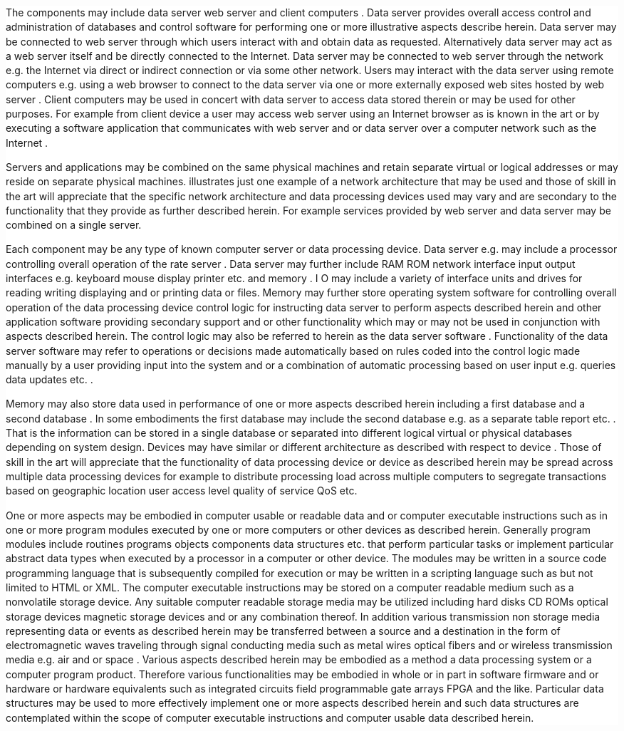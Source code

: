 The components may include data server web server and client computers . Data server provides overall access control and administration of databases and control software for performing one or more illustrative aspects describe herein. Data server may be connected to web server through which users interact with and obtain data as requested. Alternatively data server may act as a web server itself and be directly connected to the Internet. Data server may be connected to web server through the network e.g. the Internet via direct or indirect connection or via some other network. Users may interact with the data server using remote computers e.g. using a web browser to connect to the data server via one or more externally exposed web sites hosted by web server . Client computers may be used in concert with data server to access data stored therein or may be used for other purposes. For example from client device a user may access web server using an Internet browser as is known in the art or by executing a software application that communicates with web server and or data server over a computer network such as the Internet .

Servers and applications may be combined on the same physical machines and retain separate virtual or logical addresses or may reside on separate physical machines. illustrates just one example of a network architecture that may be used and those of skill in the art will appreciate that the specific network architecture and data processing devices used may vary and are secondary to the functionality that they provide as further described herein. For example services provided by web server and data server may be combined on a single server.

Each component may be any type of known computer server or data processing device. Data server e.g. may include a processor controlling overall operation of the rate server . Data server may further include RAM ROM network interface input output interfaces e.g. keyboard mouse display printer etc. and memory . I O may include a variety of interface units and drives for reading writing displaying and or printing data or files. Memory may further store operating system software for controlling overall operation of the data processing device control logic for instructing data server to perform aspects described herein and other application software providing secondary support and or other functionality which may or may not be used in conjunction with aspects described herein. The control logic may also be referred to herein as the data server software . Functionality of the data server software may refer to operations or decisions made automatically based on rules coded into the control logic made manually by a user providing input into the system and or a combination of automatic processing based on user input e.g. queries data updates etc. .

Memory may also store data used in performance of one or more aspects described herein including a first database and a second database . In some embodiments the first database may include the second database e.g. as a separate table report etc. . That is the information can be stored in a single database or separated into different logical virtual or physical databases depending on system design. Devices may have similar or different architecture as described with respect to device . Those of skill in the art will appreciate that the functionality of data processing device or device as described herein may be spread across multiple data processing devices for example to distribute processing load across multiple computers to segregate transactions based on geographic location user access level quality of service QoS etc.

One or more aspects may be embodied in computer usable or readable data and or computer executable instructions such as in one or more program modules executed by one or more computers or other devices as described herein. Generally program modules include routines programs objects components data structures etc. that perform particular tasks or implement particular abstract data types when executed by a processor in a computer or other device. The modules may be written in a source code programming language that is subsequently compiled for execution or may be written in a scripting language such as but not limited to HTML or XML. The computer executable instructions may be stored on a computer readable medium such as a nonvolatile storage device. Any suitable computer readable storage media may be utilized including hard disks CD ROMs optical storage devices magnetic storage devices and or any combination thereof. In addition various transmission non storage media representing data or events as described herein may be transferred between a source and a destination in the form of electromagnetic waves traveling through signal conducting media such as metal wires optical fibers and or wireless transmission media e.g. air and or space . Various aspects described herein may be embodied as a method a data processing system or a computer program product. Therefore various functionalities may be embodied in whole or in part in software firmware and or hardware or hardware equivalents such as integrated circuits field programmable gate arrays FPGA and the like. Particular data structures may be used to more effectively implement one or more aspects described herein and such data structures are contemplated within the scope of computer executable instructions and computer usable data described herein.
